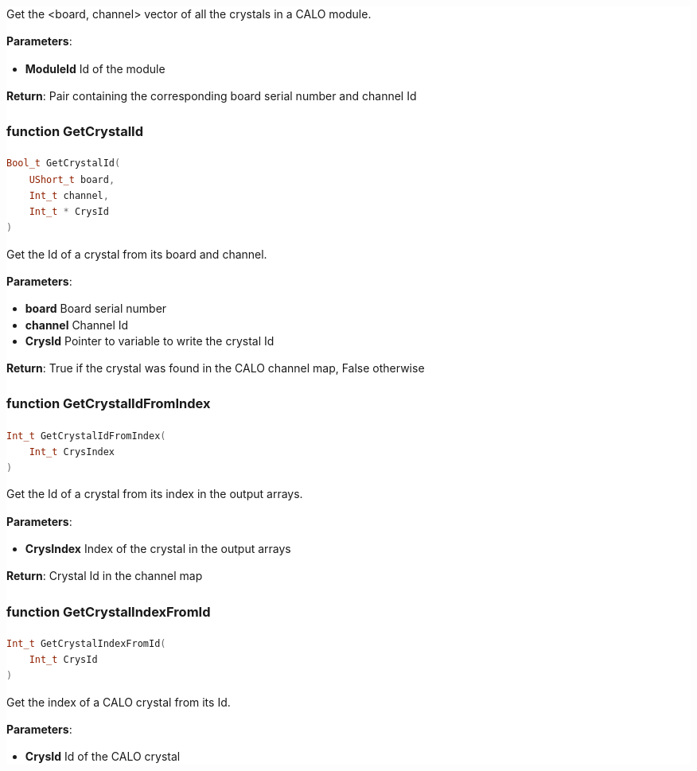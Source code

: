 Get the <board, channel> vector of all the crystals in a CALO module. 

**Parameters**: 

  * **ModuleId** Id of the module 


**Return**: Pair containing the corresponding board serial number and channel Id 

### function GetCrystalId

```cpp
Bool_t GetCrystalId(
    UShort_t board,
    Int_t channel,
    Int_t * CrysId
)
```

Get the Id of a crystal from its board and channel. 

**Parameters**: 

  * **board** Board serial number 
  * **channel** Channel Id 
  * **CrysId** Pointer to variable to write the crystal Id 


**Return**: True if the crystal was found in the CALO channel map, False otherwise 

### function GetCrystalIdFromIndex

```cpp
Int_t GetCrystalIdFromIndex(
    Int_t CrysIndex
)
```

Get the Id of a crystal from its index in the output arrays. 

**Parameters**: 

  * **CrysIndex** Index of the crystal in the output arrays 


**Return**: Crystal Id in the channel map 

### function GetCrystalIndexFromId

```cpp
Int_t GetCrystalIndexFromId(
    Int_t CrysId
)
```

Get the index of a CALO crystal from its Id. 

**Parameters**: 

  * **CrysId** Id of the CALO crystal 
